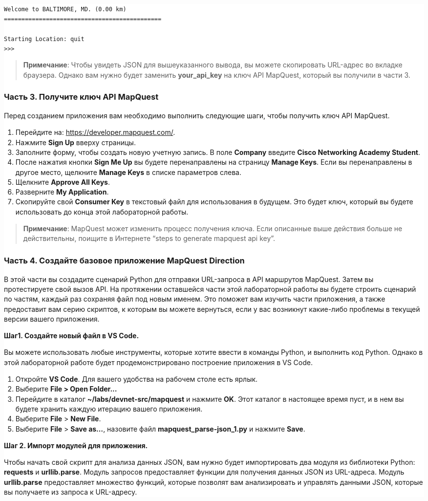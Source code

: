 ```
Welcome to BALTIMORE, MD. (0.00 km)
=============================================

Starting Location: quit
>>>
```

>   **Примечание**: Чтобы увидеть JSON для вышеуказанного вывода, вы можете скопировать URL-адрес во вкладке браузера. Однако вам нужно будет заменить **your_api_key** на ключ API MapQuest, который вы получили в части 3.

### Часть 3. Получите ключ API MapQuest

Перед созданием приложения вам необходимо выполнить следующие шаги, чтобы получить ключ API MapQuest.

1.  Перейдите на: <https://developer.mapquest.com/>.
2.  Нажмите **Sign Up** вверху страницы.
3.  Заполните форму, чтобы создать новую учетную запись. В поле **Company** введите **Cisco Networking Academy Student**.
4.  После нажатия кнопки **Sign Me Up** вы будете перенаправлены на страницу **Manage Keys**. Если вы перенаправлены в другое место, щелкните **Manage Keys** в списке параметров слева.
5.  Щелкните **Approve All Keys**.
6.  Разверните **My Application**.
7.  Скопируйте свой **Consumer Key** в текстовый файл для использования в будущем. Это будет ключ, который вы будете использовать до конца этой лабораторной работы.

>   **Примечание**: MapQuest может изменить процесс получения ключа. Если описанные выше действия больше не действительны, поищите в Интернете “steps to generate mapquest api key”.

### Часть 4. Создайте базовое приложение MapQuest Direction

В этой части вы создадите сценарий Python для отправки URL-запроса в API маршрутов MapQuest. Затем вы протестируете свой вызов API. На протяжении оставшейся части этой лабораторной работы вы будете строить сценарий по частям, каждый раз сохраняя файл под новым именем. Это поможет вам изучить части приложения, а также предоставит вам серию скриптов, к которым вы можете вернуться, если у вас возникнут какие-либо проблемы в текущей версии вашего приложения.

**Шаг1. Создайте новый файл в VS Code.**

Вы можете использовать любые инструменты, которые хотите ввести в команды Python, и выполнить код Python. Однако в этой лабораторной работе будет продемонстрировано построение приложения в VS Code.

1.  Откройте **VS Code**. Для вашего удобства на рабочем столе есть ярлык.
2.  Выберите **File \> Open Folder...**
3.  Перейдите в каталог **\~/labs/devnet-src/mapquest** и нажмите **OK**. Этот каталог в настоящее время пуст, и в нем вы будете хранить каждую итерацию вашего приложения.
4.  Выберите **File** \> **New File**.
5.  Выберите **File** \> **Save as…**, назовите файл **mapquest_parse-json_1.py** и нажмите **Save**.

**Шаг 2. Импорт модулей для приложения.**

Чтобы начать свой скрипт для анализа данных JSON, вам нужно будет импортировать два модуля из библиотеки Python: **requests** и **urllib.parse**. Модуль запросов предоставляет функции для получения данных JSON из URL-адреса. Модуль **urllib.parse** предоставляет множество функций, которые позволят вам анализировать и управлять данными JSON, которые вы получаете из запроса к URL-адресу.

